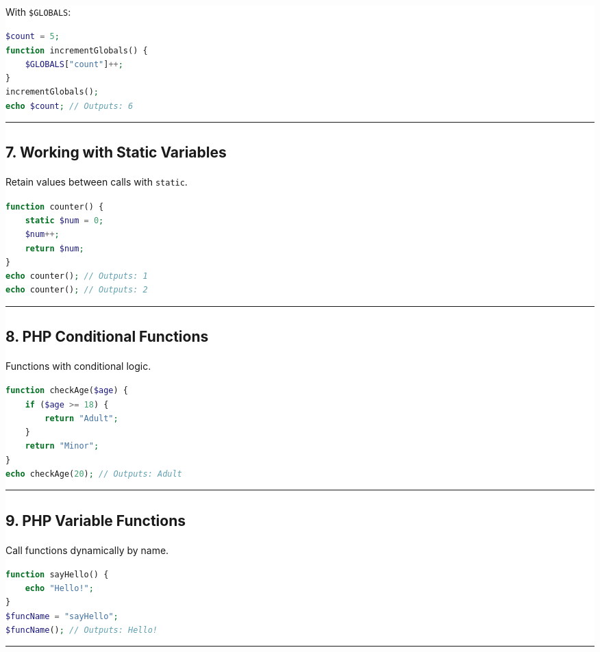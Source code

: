 With `$GLOBALS`:
```php
$count = 5;
function incrementGlobals() {
    $GLOBALS["count"]++;
}
incrementGlobals();
echo $count; // Outputs: 6
```

---

## 7. Working with Static Variables
Retain values between calls with `static`.

```php
function counter() {
    static $num = 0;
    $num++;
    return $num;
}
echo counter(); // Outputs: 1
echo counter(); // Outputs: 2
```

---

## 8. PHP Conditional Functions
Functions with conditional logic.

```php
function checkAge($age) {
    if ($age >= 18) {
        return "Adult";
    }
    return "Minor";
}
echo checkAge(20); // Outputs: Adult
```

---

## 9. PHP Variable Functions
Call functions dynamically by name.

```php
function sayHello() {
    echo "Hello!";
}
$funcName = "sayHello";
$funcName(); // Outputs: Hello!
```

---